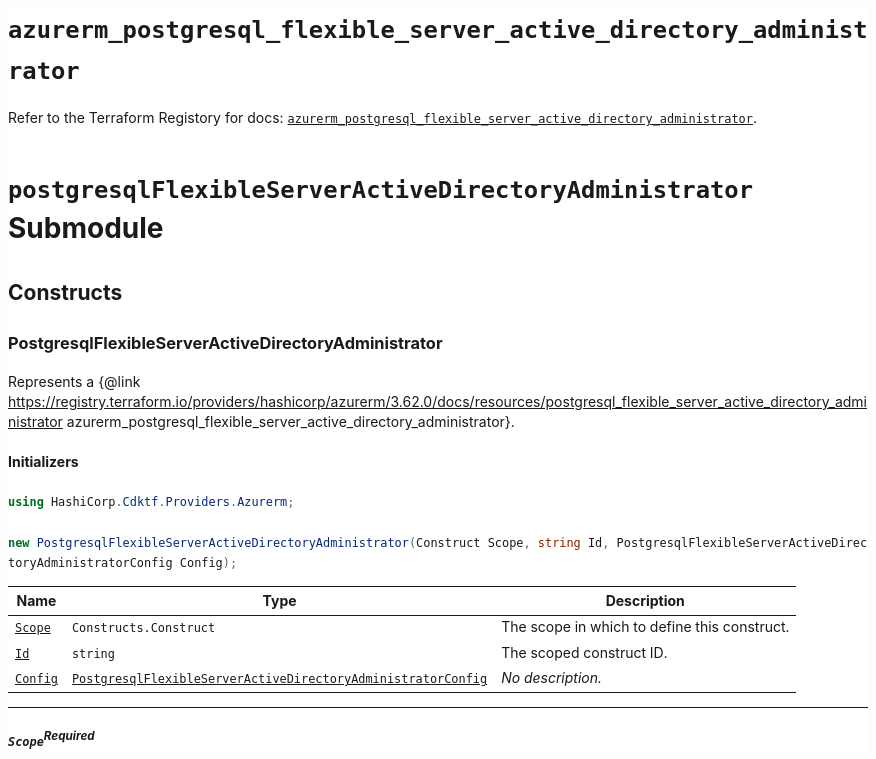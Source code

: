 # `azurerm_postgresql_flexible_server_active_directory_administrator`

Refer to the Terraform Registory for docs: [`azurerm_postgresql_flexible_server_active_directory_administrator`](https://registry.terraform.io/providers/hashicorp/azurerm/3.62.0/docs/resources/postgresql_flexible_server_active_directory_administrator).

# `postgresqlFlexibleServerActiveDirectoryAdministrator` Submodule <a name="`postgresqlFlexibleServerActiveDirectoryAdministrator` Submodule" id="@cdktf/provider-azurerm.postgresqlFlexibleServerActiveDirectoryAdministrator"></a>

## Constructs <a name="Constructs" id="Constructs"></a>

### PostgresqlFlexibleServerActiveDirectoryAdministrator <a name="PostgresqlFlexibleServerActiveDirectoryAdministrator" id="@cdktf/provider-azurerm.postgresqlFlexibleServerActiveDirectoryAdministrator.PostgresqlFlexibleServerActiveDirectoryAdministrator"></a>

Represents a {@link https://registry.terraform.io/providers/hashicorp/azurerm/3.62.0/docs/resources/postgresql_flexible_server_active_directory_administrator azurerm_postgresql_flexible_server_active_directory_administrator}.

#### Initializers <a name="Initializers" id="@cdktf/provider-azurerm.postgresqlFlexibleServerActiveDirectoryAdministrator.PostgresqlFlexibleServerActiveDirectoryAdministrator.Initializer"></a>

```csharp
using HashiCorp.Cdktf.Providers.Azurerm;

new PostgresqlFlexibleServerActiveDirectoryAdministrator(Construct Scope, string Id, PostgresqlFlexibleServerActiveDirectoryAdministratorConfig Config);
```

| **Name** | **Type** | **Description** |
| --- | --- | --- |
| <code><a href="#@cdktf/provider-azurerm.postgresqlFlexibleServerActiveDirectoryAdministrator.PostgresqlFlexibleServerActiveDirectoryAdministrator.Initializer.parameter.scope">Scope</a></code> | <code>Constructs.Construct</code> | The scope in which to define this construct. |
| <code><a href="#@cdktf/provider-azurerm.postgresqlFlexibleServerActiveDirectoryAdministrator.PostgresqlFlexibleServerActiveDirectoryAdministrator.Initializer.parameter.id">Id</a></code> | <code>string</code> | The scoped construct ID. |
| <code><a href="#@cdktf/provider-azurerm.postgresqlFlexibleServerActiveDirectoryAdministrator.PostgresqlFlexibleServerActiveDirectoryAdministrator.Initializer.parameter.config">Config</a></code> | <code><a href="#@cdktf/provider-azurerm.postgresqlFlexibleServerActiveDirectoryAdministrator.PostgresqlFlexibleServerActiveDirectoryAdministratorConfig">PostgresqlFlexibleServerActiveDirectoryAdministratorConfig</a></code> | *No description.* |

---

##### `Scope`<sup>Required</sup> <a name="Scope" id="@cdktf/provider-azurerm.postgresqlFlexibleServerActiveDirectoryAdministrator.PostgresqlFlexibleServerActiveDirectoryAdministrator.Initializer.parameter.scope"></a>
